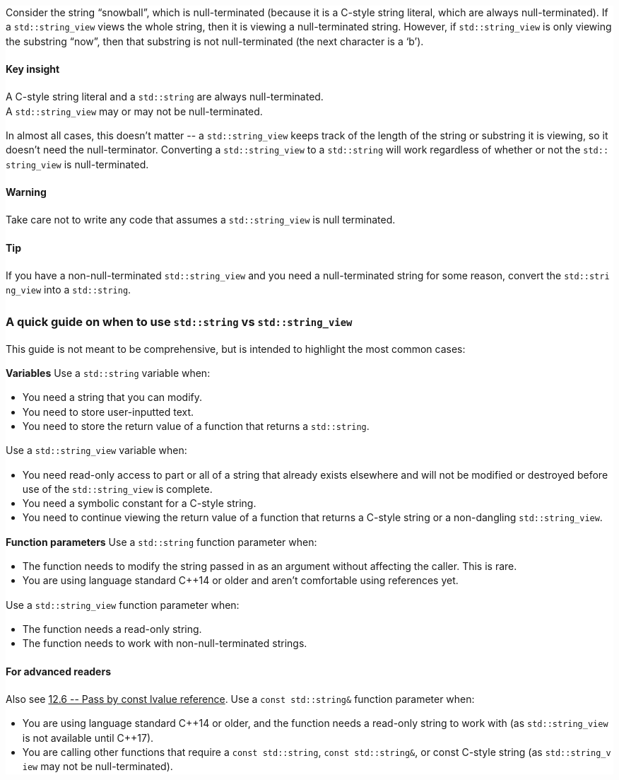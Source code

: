 Consider the string “snowball”, which is null-terminated (because it is a C-style string literal, which are always null-terminated). If a `std::string_view` views the whole string, then it is viewing a null-terminated string. However, if `std::string_view` is only viewing the substring “now”, then that substring is not null-terminated (the next character is a ‘b’).

#### Key insight
A C-style string literal and a `std::string` are always null-terminated.  
A `std::string_view` may or may not be null-terminated.

In almost all cases, this doesn’t matter -- a `std::string_view` keeps track of the length of the string or substring it is viewing, so it doesn’t need the null-terminator. Converting a `std::string_view` to a `std::string` will work regardless of whether or not the `std::string_view` is null-terminated.
#### Warning
Take care not to write any code that assumes a `std::string_view` is null terminated.

#### Tip
If you have a non-null-terminated `std::string_view` and you need a null-terminated string for some reason, convert the `std::string_view` into a `std::string`.

### A quick guide on when to use `std::string` vs `std::string_view`[](https://www.learncpp.com/cpp-tutorial/stdstring_view-part-2/#stringvsstringview)
This guide is not meant to be comprehensive, but is intended to highlight the most common cases:

**Variables**
Use a `std::string` variable when:
- You need a string that you can modify.
- You need to store user-inputted text.
- You need to store the return value of a function that returns a `std::string`.

Use a `std::string_view` variable when:
- You need read-only access to part or all of a string that already exists elsewhere and will not be modified or destroyed before use of the `std::string_view` is complete.
- You need a symbolic constant for a C-style string.
- You need to continue viewing the return value of a function that returns a C-style string or a non-dangling `std::string_view`.

**Function parameters**
Use a `std::string` function parameter when:
- The function needs to modify the string passed in as an argument without affecting the caller. This is rare.
- You are using language standard C++14 or older and aren’t comfortable using references yet.

Use a `std::string_view` function parameter when:
- The function needs a read-only string.
- The function needs to work with non-null-terminated strings.

#### For advanced readers
Also see [12.6 -- Pass by const lvalue reference](https://www.learncpp.com/cpp-tutorial/pass-by-const-lvalue-reference/#stringparameter).
Use a `const std::string&` function parameter when:
- You are using language standard C++14 or older, and the function needs a read-only string to work with (as `std::string_view` is not available until C++17).
- You are calling other functions that require a `const std::string`, `const std::string&`, or const C-style string (as `std::string_view` may not be null-terminated).

